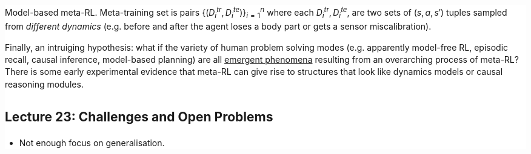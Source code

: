 Model-based meta-RL. Meta-training set is pairs $\{(D_i^{tr},D_i^{te})\}_{i=1}^n$ where each $D_i^{tr},D_i^{te}$,  are two sets of $(s,a,s')$ tuples sampled from *different dynamics* (e.g. before and after the agent loses a body part or gets a sensor miscalibration).

Finally, an intruiging hypothesis: what if the variety of human problem solving modes (e.g. apparently model-free RL, episodic recall, causal inference, model-based planning) are all [emergent phenomena](Emergence) resulting from an overarching process of meta-RL? There is some early experimental evidence that meta-RL can give rise to structures that look like dynamics models or causal reasoning modules.

## Lecture 23: Challenges and Open Problems

- Not enough focus on generalisation.